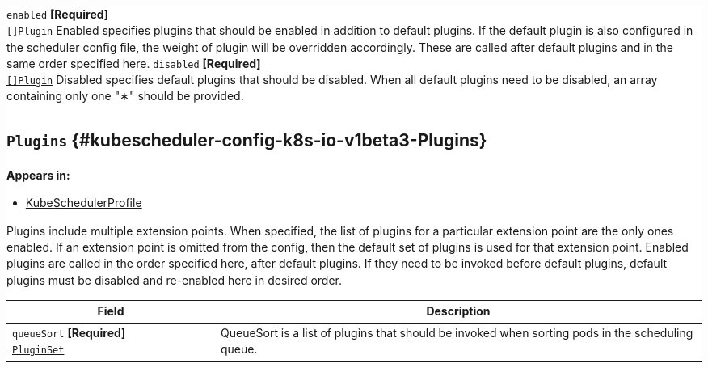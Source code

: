 
  
<tr><td><code>enabled</code> <B>[Required]</B><br/>
<a href="#kubescheduler-config-k8s-io-v1beta3-Plugin"><code>[]Plugin</code></a>
</td>
<td>
   Enabled specifies plugins that should be enabled in addition to default plugins.
If the default plugin is also configured in the scheduler config file, the weight of plugin will
be overridden accordingly.
These are called after default plugins and in the same order specified here.</td>
</tr>
    
  
<tr><td><code>disabled</code> <B>[Required]</B><br/>
<a href="#kubescheduler-config-k8s-io-v1beta3-Plugin"><code>[]Plugin</code></a>
</td>
<td>
   Disabled specifies default plugins that should be disabled.
When all default plugins need to be disabled, an array containing only one "&lowast;" should be provided.</td>
</tr>
    
  
</tbody>
</table>

## `Plugins`     {#kubescheduler-config-k8s-io-v1beta3-Plugins}
    



**Appears in:**
- [KubeSchedulerProfile](#kubescheduler-config-k8s-io-v1beta3-KubeSchedulerProfile)


Plugins include multiple extension points. When specified, the list of plugins for
a particular extension point are the only ones enabled. If an extension point is
omitted from the config, then the default set of plugins is used for that extension point.
Enabled plugins are called in the order specified here, after default plugins. If they need to
be invoked before default plugins, default plugins must be disabled and re-enabled here in desired order.

<table class="table">
<thead><tr><th width="30%">Field</th><th>Description</th></tr></thead>
<tbody>
    

  
<tr><td><code>queueSort</code> <B>[Required]</B><br/>
<a href="#kubescheduler-config-k8s-io-v1beta3-PluginSet"><code>PluginSet</code></a>
</td>
<td>
   QueueSort is a list of plugins that should be invoked when sorting pods in the scheduling queue.</td>
</tr>
    
  